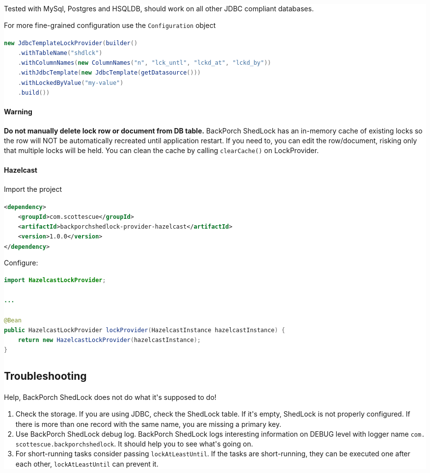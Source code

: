 Tested with MySql, Postgres and HSQLDB, should work on all other JDBC compliant databases. 

For more fine-grained configuration use the `Configuration` object

```java
new JdbcTemplateLockProvider(builder()
    .withTableName("shdlck")
    .withColumnNames(new ColumnNames("n", "lck_untl", "lckd_at", "lckd_by"))
    .withJdbcTemplate(new JdbcTemplate(getDatasource()))
    .withLockedByValue("my-value")
    .build())
```

#### Warning
**Do not manually delete lock row or document from DB table.** BackPorch ShedLock has an in-memory cache of existing locks
so the row will NOT be automatically recreated until application restart. If you need to, you can edit the row/document, risking only
that multiple locks will be held. You can clean the cache by calling `clearCache()` on LockProvider.


#### Hazelcast
Import the project

```xml
<dependency>
    <groupId>com.scottescue</groupId>
    <artifactId>backporchshedlock-provider-hazelcast</artifactId>
    <version>1.0.0</version>
</dependency>
```

Configure:

```java
import HazelcastLockProvider;

...

@Bean
public HazelcastLockProvider lockProvider(HazelcastInstance hazelcastInstance) {
    return new HazelcastLockProvider(hazelcastInstance);
}
```

## Troubleshooting
Help, BackPorch ShedLock does not do what it's supposed to do!

1. Check the storage. If you are using JDBC, check the ShedLock table. If it's empty, ShedLock is not properly configured. 
If there is more than one record with the same name, you are missing a primary key.
2. Use BackPorch ShedLock debug log. BackPorch ShedLock logs interesting information on DEBUG level with logger name `com.scottescue.backporchshedlock`.
It should help you to see what's going on. 
3. For short-running tasks consider passing `lockAtLeastUntil`. If the tasks are short-running, they can be executed one
after each other, `lockAtLeastUntil` can prevent it. 
 